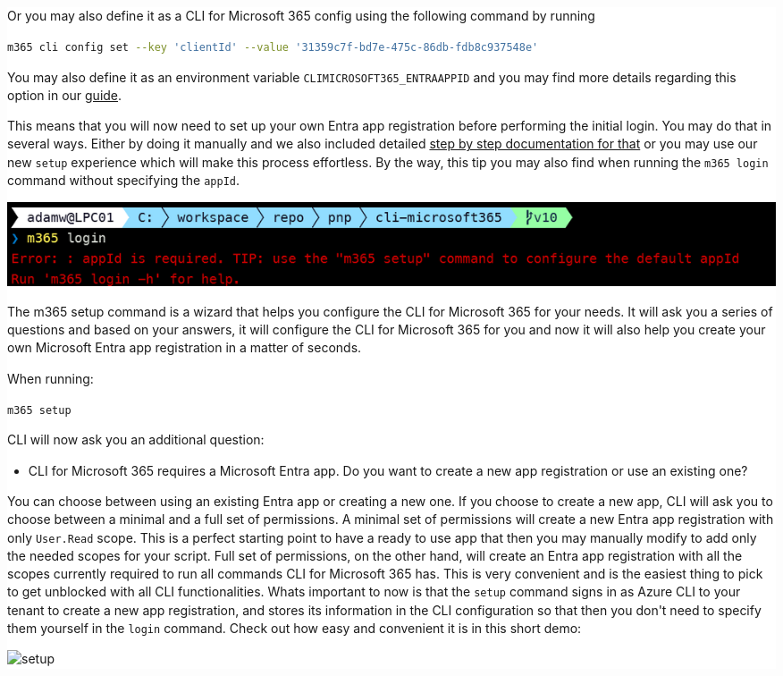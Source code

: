Or you may also define it as a CLI for Microsoft 365 config using the following command by running

```sh
m365 cli config set --key 'clientId' --value '31359c7f-bd7e-475c-86db-fdb8c937548e'
```

You may also define it as an environment variable `CLIMICROSOFT365_ENTRAAPPID` and you may find more details regarding this option in our [guide](https://pnp.github.io/cli-microsoft365/user-guide/using-own-identity#create-environment-variables). 

This means that you will now need to set up your own Entra app registration before performing the initial login. You may do that in several ways. Either by doing it manually and we also included detailed [step by step documentation for that](https://pnp.github.io/cli-microsoft365/user-guide/using-own-identity#register-microsoft-entra-application-in-your-tenant) or you may use our new `setup` experience which will make this process effortless. 
By the way, this tip you may also find when running the `m365 login` command without specifying the `appId`. 

![m365-login-tip](./images/m365-login-tip.png)

The m365 setup command is a wizard that helps you configure the CLI for Microsoft 365 for your needs. It will ask you a series of questions and based on your answers, it will configure the CLI for Microsoft 365 for you and now it will also help you create your own Microsoft Entra app registration in a matter of seconds.

When running:

```sh
m365 setup
```

CLI will now ask you an additional question:

- CLI for Microsoft 365 requires a Microsoft Entra app. Do you want to create a new app registration or use an existing one?

You can choose between using an existing Entra app or creating a new one. If you choose to create a new app, CLI will ask you to choose between a minimal and a full set of permissions. 
A minimal set of permissions will create a new Entra app registration with only `User.Read` scope. This is a perfect starting point to have a ready to use app that then you may manually modify to add only the needed scopes for your script. 
Full set of permissions, on the other hand, will create an Entra app registration with all the scopes currently required to run all commands CLI for Microsoft 365 has. This is very convenient and is the easiest thing to pick to get unblocked with all CLI functionalities.
Whats important to now is that the `setup` command signs in as Azure CLI to your tenant to create a new app registration, and stores its information in the CLI configuration so that then you don't need to specify them yourself in the `login` command. Check out how easy and convenient it is in this short demo:

![setup](./images/setup.gif)
